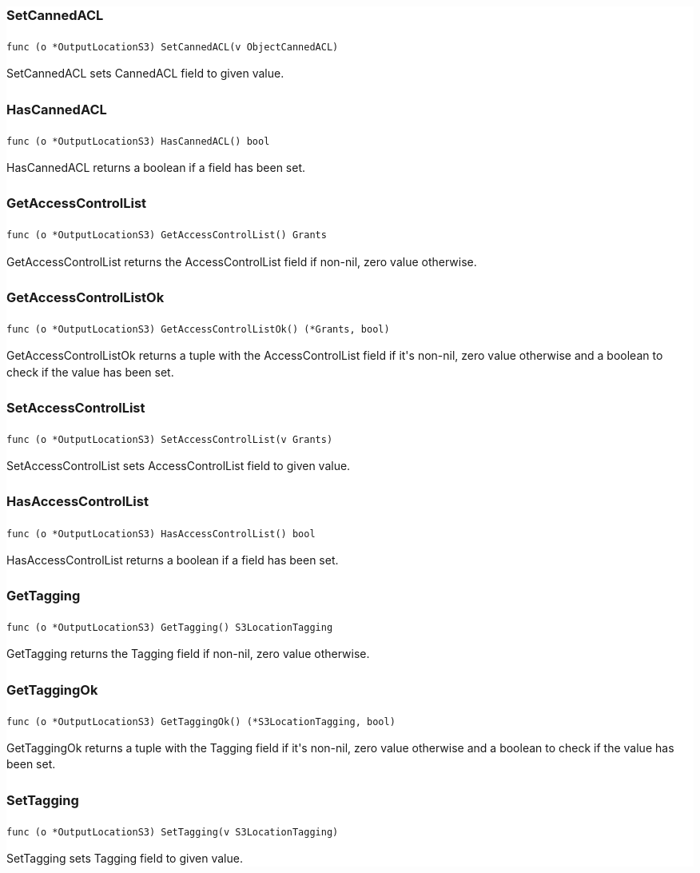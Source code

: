 ### SetCannedACL

`func (o *OutputLocationS3) SetCannedACL(v ObjectCannedACL)`

SetCannedACL sets CannedACL field to given value.

### HasCannedACL

`func (o *OutputLocationS3) HasCannedACL() bool`

HasCannedACL returns a boolean if a field has been set.

### GetAccessControlList

`func (o *OutputLocationS3) GetAccessControlList() Grants`

GetAccessControlList returns the AccessControlList field if non-nil, zero value otherwise.

### GetAccessControlListOk

`func (o *OutputLocationS3) GetAccessControlListOk() (*Grants, bool)`

GetAccessControlListOk returns a tuple with the AccessControlList field if it's non-nil, zero value otherwise
and a boolean to check if the value has been set.

### SetAccessControlList

`func (o *OutputLocationS3) SetAccessControlList(v Grants)`

SetAccessControlList sets AccessControlList field to given value.

### HasAccessControlList

`func (o *OutputLocationS3) HasAccessControlList() bool`

HasAccessControlList returns a boolean if a field has been set.

### GetTagging

`func (o *OutputLocationS3) GetTagging() S3LocationTagging`

GetTagging returns the Tagging field if non-nil, zero value otherwise.

### GetTaggingOk

`func (o *OutputLocationS3) GetTaggingOk() (*S3LocationTagging, bool)`

GetTaggingOk returns a tuple with the Tagging field if it's non-nil, zero value otherwise
and a boolean to check if the value has been set.

### SetTagging

`func (o *OutputLocationS3) SetTagging(v S3LocationTagging)`

SetTagging sets Tagging field to given value.
